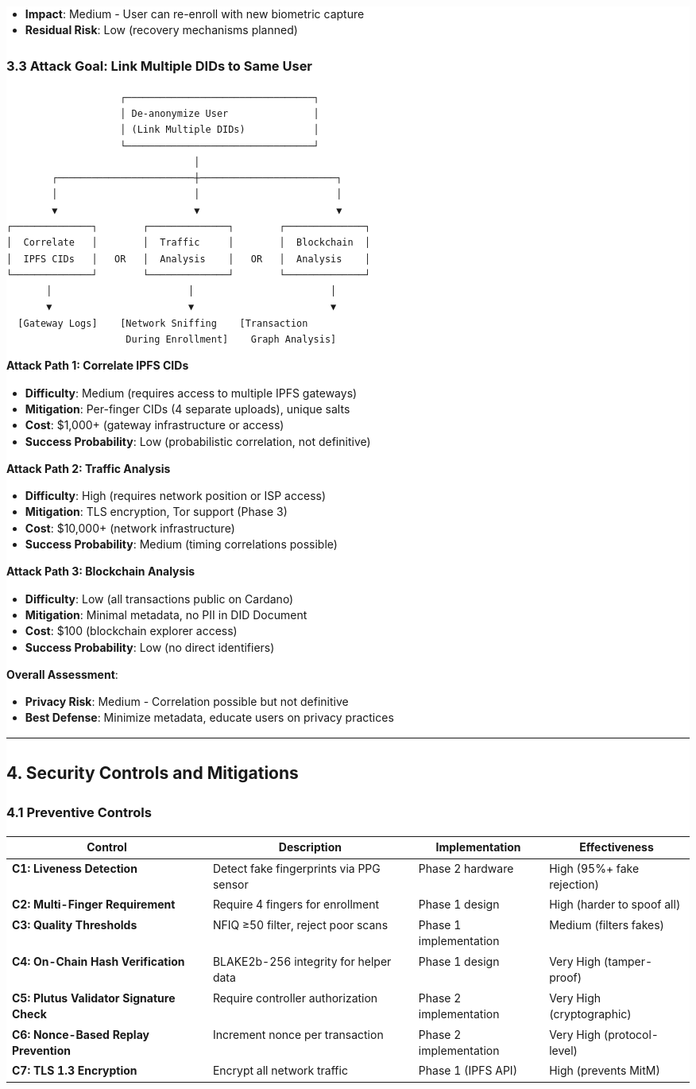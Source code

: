 - **Impact**: Medium - User can re-enroll with new biometric capture
- **Residual Risk**: Low (recovery mechanisms planned)

### 3.3 Attack Goal: Link Multiple DIDs to Same User

```
                    ┌─────────────────────────────────┐
                    │ De-anonymize User               │
                    │ (Link Multiple DIDs)            │
                    └─────────────────────────────────┘
                                 │
        ┌────────────────────────┼────────────────────────┐
        │                        │                        │
        ▼                        ▼                        ▼
┌──────────────┐        ┌──────────────┐        ┌──────────────┐
│  Correlate   │        │  Traffic     │        │  Blockchain  │
│  IPFS CIDs   │   OR   │  Analysis    │   OR   │  Analysis    │
└──────────────┘        └──────────────┘        └──────────────┘
       │                        │                        │
       ▼                        ▼                        ▼
  [Gateway Logs]    [Network Sniffing    [Transaction
                     During Enrollment]    Graph Analysis]
```

**Attack Path 1: Correlate IPFS CIDs**
- **Difficulty**: Medium (requires access to multiple IPFS gateways)
- **Mitigation**: Per-finger CIDs (4 separate uploads), unique salts
- **Cost**: $1,000+ (gateway infrastructure or access)
- **Success Probability**: Low (probabilistic correlation, not definitive)

**Attack Path 2: Traffic Analysis**
- **Difficulty**: High (requires network position or ISP access)
- **Mitigation**: TLS encryption, Tor support (Phase 3)
- **Cost**: $10,000+ (network infrastructure)
- **Success Probability**: Medium (timing correlations possible)

**Attack Path 3: Blockchain Analysis**
- **Difficulty**: Low (all transactions public on Cardano)
- **Mitigation**: Minimal metadata, no PII in DID Document
- **Cost**: $100 (blockchain explorer access)
- **Success Probability**: Low (no direct identifiers)

**Overall Assessment**:
- **Privacy Risk**: Medium - Correlation possible but not definitive
- **Best Defense**: Minimize metadata, educate users on privacy practices

---

## 4. Security Controls and Mitigations

### 4.1 Preventive Controls

| Control | Description | Implementation | Effectiveness |
|---------|-------------|----------------|---------------|
| **C1: Liveness Detection** | Detect fake fingerprints via PPG sensor | Phase 2 hardware | High (95%+ fake rejection) |
| **C2: Multi-Finger Requirement** | Require 4 fingers for enrollment | Phase 1 design | High (harder to spoof all) |
| **C3: Quality Thresholds** | NFIQ ≥50 filter, reject poor scans | Phase 1 implementation | Medium (filters fakes) |
| **C4: On-Chain Hash Verification** | BLAKE2b-256 integrity for helper data | Phase 1 design | Very High (tamper-proof) |
| **C5: Plutus Validator Signature Check** | Require controller authorization | Phase 2 implementation | Very High (cryptographic) |
| **C6: Nonce-Based Replay Prevention** | Increment nonce per transaction | Phase 2 implementation | Very High (protocol-level) |
| **C7: TLS 1.3 Encryption** | Encrypt all network traffic | Phase 1 (IPFS API) | High (prevents MitM) |